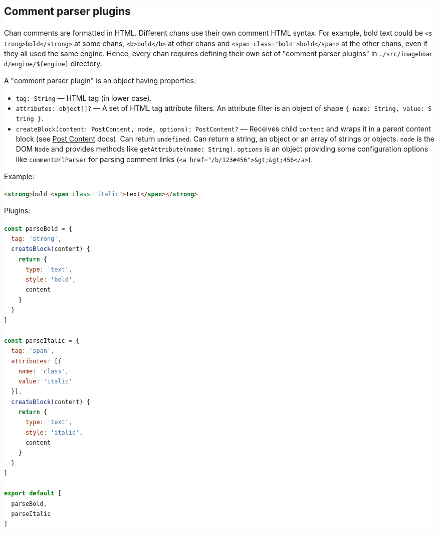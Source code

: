 ## Comment parser plugins

Chan comments are formatted in HTML. Different chans use their own comment HTML syntax. For example, bold text could be `<strong>bold</strong>` at some chans, `<b>bold</b>` at other chans and `<span class="bold">bold</span>` at the other chans, even if they all used the same engine. Hence, every chan requires defining their own set of "comment parser plugins" in `./src/imageboard/engine/${engine}` directory.

A "comment parser plugin" is an object having properties:

* `tag: String` — HTML tag (in lower case).
* `attributes: object[]?` — A set of HTML tag attribute filters. An attribute filter is an object of shape `{ name: String, value: String }`.
* `createBlock(content: PostContent, node, options): PostContent?` — Receives child `content` and wraps it in a parent content block (see [Post Content](https://github.com/catamphetamine/webapp-frontend/blob/master/src/utility/post/PostContent.md) docs). Can return `undefined`. Can return a string, an object or an array of strings or objects. `node` is the DOM `Node` and provides methods like `getAttribute(name: String)`. `options` is an object providing some configuration options like `commentUrlParser` for parsing comment links (`<a href="/b/123#456">&gt;&gt;456</a>`).

Example:

```html
<strong>bold <span class="italic">text</span></strong>
```

Plugins:

```js
const parseBold = {
  tag: 'strong',
  createBlock(content) {
    return {
      type: 'text',
      style: 'bold',
      content
    }
  }
}

const parseItalic = {
  tag: 'span',
  attributes: [{
    name: 'class',
    value: 'italic'
  }],
  createBlock(content) {
    return {
      type: 'text',
      style: 'italic',
      content
    }
  }
}

export default [
  parseBold,
  parseItalic
]
```
